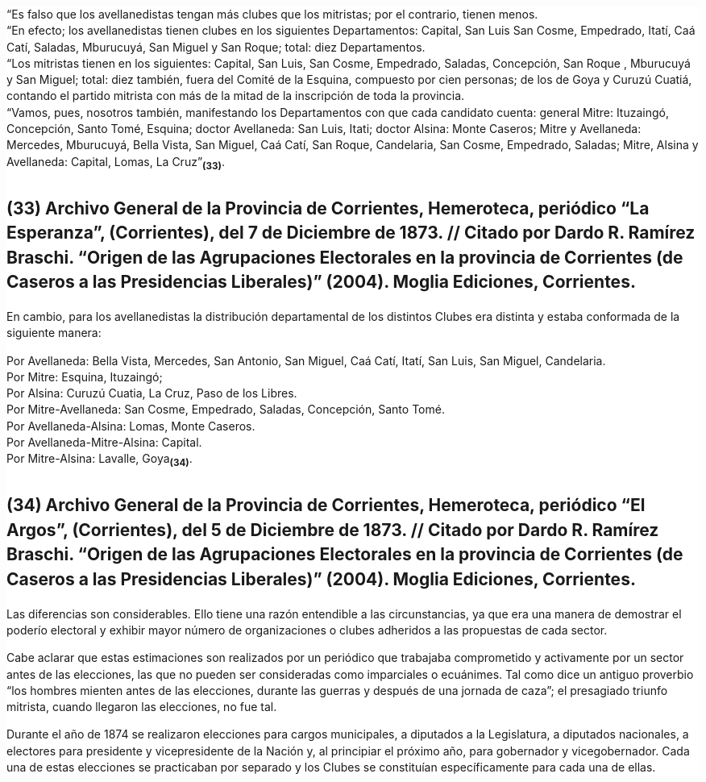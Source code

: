 “Es falso que los avellanedistas tengan más clubes que los mitristas; por el contrario, tienen menos.  
“En efecto; los avellanedistas tienen clubes en los siguientes Departamentos: Capital, San Luis San Cosme, Empedrado, Itatí, Caá Catí, Saladas, Mburucuyá, San Miguel y San Roque; total: diez Departamentos.  
“Los mitristas tienen en los siguientes: Capital, San Luis, San Cosme, Empedrado, Saladas, Concepción, San Roque , Mburucuyá y San Miguel; total: diez también, fuera del Comité de la Esquina, compuesto por cien personas; de los de Goya y Curuzú Cuatiá, contando el partido mitrista con más de la mitad de la inscripción de toda la provincia.  
“Vamos, pues, nosotros también, manifestando los Departamentos con que cada candidato cuenta: general Mitre: Ituzaingó, Concepción, Santo Tomé, Esquina; doctor Avellaneda: San Luis, Itati; doctor Alsina: Monte Caseros; Mitre y Avellaneda: Mercedes, Mburucuyá, Bella Vista, San Miguel, Caá Catí, San Roque, Candelaria, San Cosme, Empedrado, Saladas; Mitre, Alsina y Avellaneda: Capital, Lomas, La Cruz”<sub><strong>(33)</strong></sub>.

## **(33) Archivo General de la Provincia de Corrientes, Hemeroteca, periódico “La Esperanza”, (Corrientes), del 7 de Diciembre de 1873. // Citado por Dardo R. Ramírez Braschi. “Origen de las Agrupaciones Electorales en la provincia de Corrientes (de Caseros a las Presidencias Liberales)” (2004). Moglia Ediciones, Corrientes.**

En cambio, para los avellanedistas la distribución departamental de los distintos Clubes era distinta y estaba conformada de la siguiente manera:

Por Avellaneda: Bella Vista, Mercedes, San Antonio, San Miguel, Caá Catí, Itatí, San Luis, San Miguel, Candelaria.  
Por Mitre: Esquina, Ituzaingó;  
Por Alsina: Curuzú Cuatia, La Cruz, Paso de los Libres.  
Por Mitre-Avellaneda: San Cosme, Empedrado, Saladas, Concepción, Santo Tomé.  
Por Avellaneda-Alsina: Lomas, Monte Caseros.  
Por Avellaneda-Mitre-Alsina: Capital.  
Por Mitre-Alsina: Lavalle, Goya<sub><strong>(34)</strong></sub>.

## **(34) Archivo General de la Provincia de Corrientes, Hemeroteca, periódico “El Argos”, (Corrientes), del 5 de Diciembre de 1873. // Citado por Dardo R. Ramírez Braschi. “Origen de las Agrupaciones Electorales en la provincia de Corrientes (de Caseros a las Presidencias Liberales)” (2004). Moglia Ediciones, Corrientes.**

Las diferencias son considerables. Ello tiene una razón entendible a las circunstancias, ya que era una manera de demostrar el poderío electoral y exhibir mayor número de organizaciones o clubes adheridos a las propuestas de cada sector.

Cabe aclarar que estas estimaciones son realizados por un periódico que trabajaba comprometido y activamente por un sector antes de las elecciones, las que no pueden ser consideradas como imparciales o ecuánimes. Tal como dice un antiguo proverbio “los hombres mienten antes de las elecciones, durante las guerras y después de una jornada de caza”; el presagiado triunfo mitrista, cuando llegaron las elecciones, no fue tal.

Durante el año de 1874 se realizaron elecciones para cargos municipales, a diputados a la Legislatura, a diputados nacionales, a electores para presidente y vicepresidente de la Nación y, al principiar el próximo año, para gobernador y vicegobernador. Cada una de estas elecciones se practicaban por separado y los Clubes se constituían específicamente para cada una de ellas.
